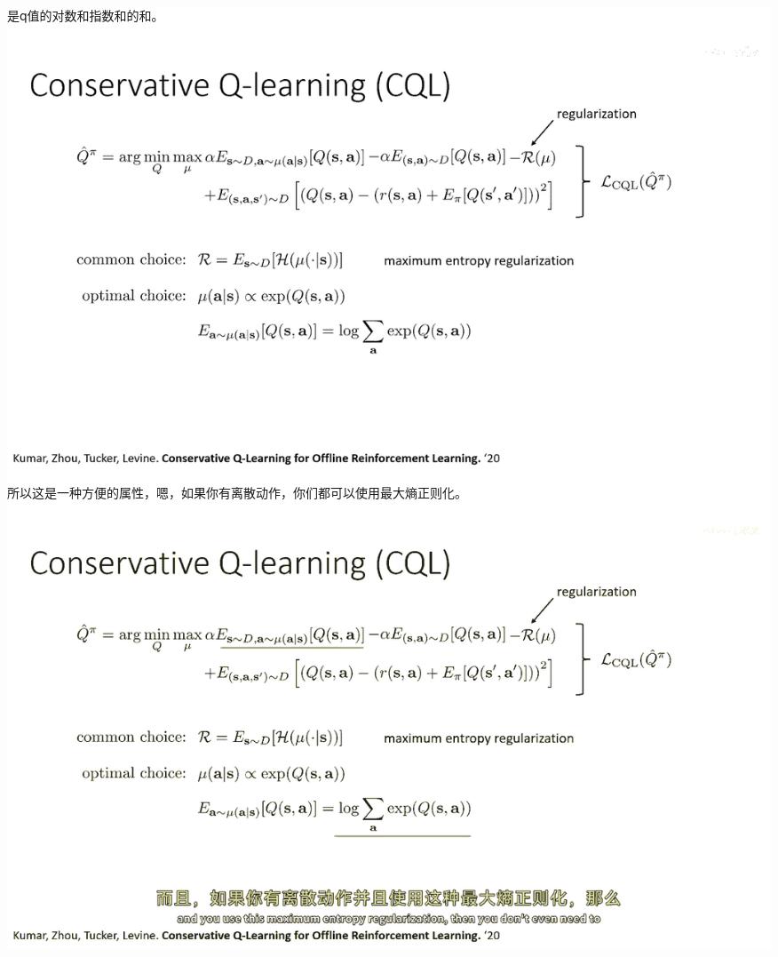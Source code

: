 是q值的对数和指数和的和。

![](img/fe7fa072ba65b87d0244db21544a2a41_73.png)

所以这是一种方便的属性，嗯，如果你有离散动作，你们都可以使用最大熵正则化。

![](img/fe7fa072ba65b87d0244db21544a2a41_75.png)
